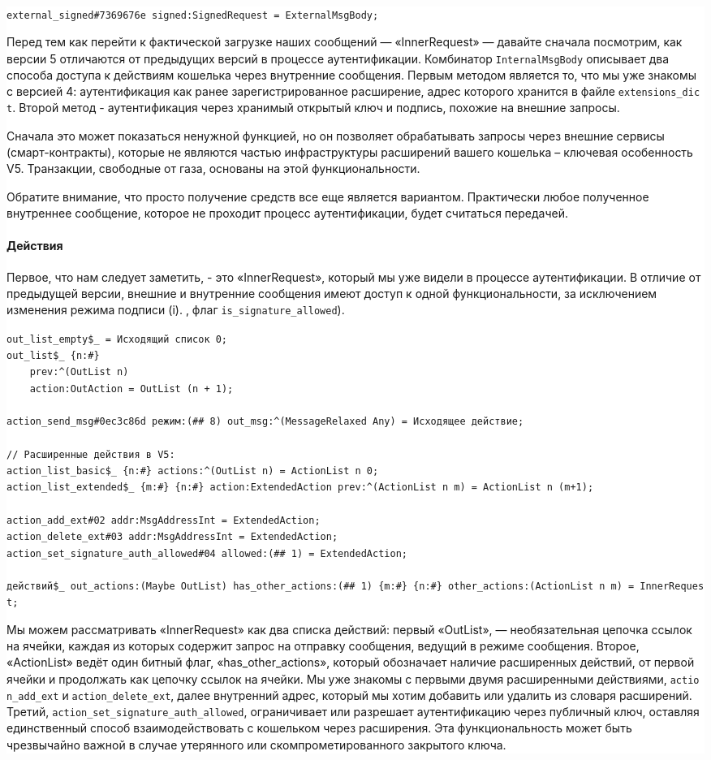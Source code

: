 ```
external_signed#7369676e signed:SignedRequest = ExternalMsgBody;
```

Перед тем как перейти к фактической загрузке наших сообщений — «InnerRequest» — давайте сначала посмотрим, как версии 5 отличаются от предыдущих версий в процессе аутентификации. Комбинатор `InternalMsgBody` описывает два способа доступа к действиям кошелька через внутренние сообщения. Первым методом является то, что мы уже знакомы с версией 4: аутентификация как ранее зарегистрированное расширение, адрес которого хранится в файле `extensions_dict`. Второй метод - аутентификация через хранимый открытый ключ и подпись, похожие на внешние запросы.

Сначала это может показаться ненужной функцией, но он позволяет обрабатывать запросы через внешние сервисы (смарт-контракты), которые не являются частью инфраструктуры расширений вашего кошелька – ключевая особенность V5. Транзакции, свободные от газа, основаны на этой функциональности.

Обратите внимание, что просто получение средств все еще является вариантом. Практически любое полученное внутреннее сообщение, которое не проходит процесс аутентификации, будет считаться передачей.

#### Действия

Первое, что нам следует заметить, - это «InnerRequest», который мы уже видели в процессе аутентификации. В отличие от предыдущей версии, внешние и внутренние сообщения имеют доступ к одной функциональности, за исключением изменения режима подписи (i). , флаг `is_signature_allowed`).

```
out_list_empty$_ = Исходящий список 0;
out_list$_ {n:#} 
    prev:^(OutList n) 
    action:OutAction = OutList (n + 1);

action_send_msg#0ec3c86d режим:(## 8) out_msg:^(MessageRelaxed Any) = Исходящее действие;

// Расширенные действия в V5:
action_list_basic$_ {n:#} actions:^(OutList n) = ActionList n 0;
action_list_extended$_ {m:#} {n:#} action:ExtendedAction prev:^(ActionList n m) = ActionList n (m+1);

action_add_ext#02 addr:MsgAddressInt = ExtendedAction;
action_delete_ext#03 addr:MsgAddressInt = ExtendedAction;
action_set_signature_auth_allowed#04 allowed:(## 1) = ExtendedAction;

действий$_ out_actions:(Maybe OutList) has_other_actions:(## 1) {m:#} {n:#} other_actions:(ActionList n m) = InnerRequest;
```

Мы можем рассматривать «InnerRequest» как два списка действий: первый «OutList», — необязательная цепочка ссылок на ячейки, каждая из которых содержит запрос на отправку сообщения, ведущий в режиме сообщения. Второе, «ActionList» ведёт один битный флаг, «has_other_actions», который обозначает наличие расширенных действий, от первой ячейки и продолжать как цепочку ссылок на ячейки. Мы уже знакомы с первыми двумя расширенными действиями, `action_add_ext` и `action_delete_ext`, далее внутренний адрес, который мы хотим добавить или удалить из словаря расширений. Третий, `action_set_signature_auth_allowed`, ограничивает или разрешает аутентификацию через публичный ключ, оставляя единственный способ взаимодействовать с кошельком через расширения. Эта функциональность может быть чрезвычайно важной в случае утерянного или скомпрометированного закрытого ключа.
